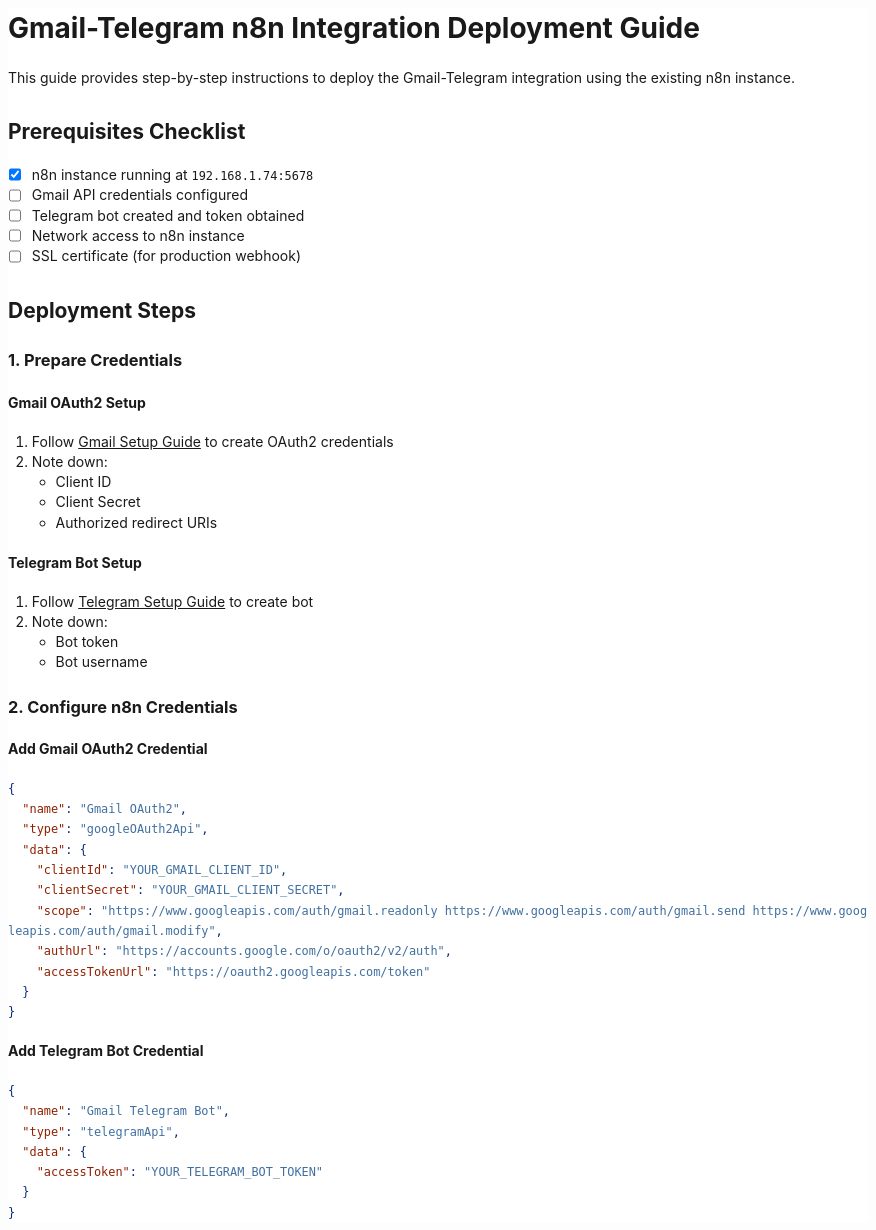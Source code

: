 # Gmail-Telegram n8n Integration Deployment Guide

This guide provides step-by-step instructions to deploy the Gmail-Telegram integration using the existing n8n instance.

## Prerequisites Checklist

- [x] n8n instance running at `192.168.1.74:5678`
- [ ] Gmail API credentials configured
- [ ] Telegram bot created and token obtained
- [ ] Network access to n8n instance
- [ ] SSL certificate (for production webhook)

## Deployment Steps

### 1. Prepare Credentials

#### Gmail OAuth2 Setup
1. Follow [Gmail Setup Guide](.taskmaster/docs/gmail-setup.md) to create OAuth2 credentials
2. Note down:
   - Client ID
   - Client Secret
   - Authorized redirect URIs

#### Telegram Bot Setup  
1. Follow [Telegram Setup Guide](.taskmaster/docs/telegram-setup.md) to create bot
2. Note down:
   - Bot token
   - Bot username

### 2. Configure n8n Credentials

#### Add Gmail OAuth2 Credential
```json
{
  "name": "Gmail OAuth2",
  "type": "googleOAuth2Api",
  "data": {
    "clientId": "YOUR_GMAIL_CLIENT_ID",
    "clientSecret": "YOUR_GMAIL_CLIENT_SECRET",
    "scope": "https://www.googleapis.com/auth/gmail.readonly https://www.googleapis.com/auth/gmail.send https://www.googleapis.com/auth/gmail.modify",
    "authUrl": "https://accounts.google.com/o/oauth2/v2/auth",
    "accessTokenUrl": "https://oauth2.googleapis.com/token"
  }
}
```

#### Add Telegram Bot Credential
```json
{
  "name": "Gmail Telegram Bot",
  "type": "telegramApi", 
  "data": {
    "accessToken": "YOUR_TELEGRAM_BOT_TOKEN"
  }
}
```
